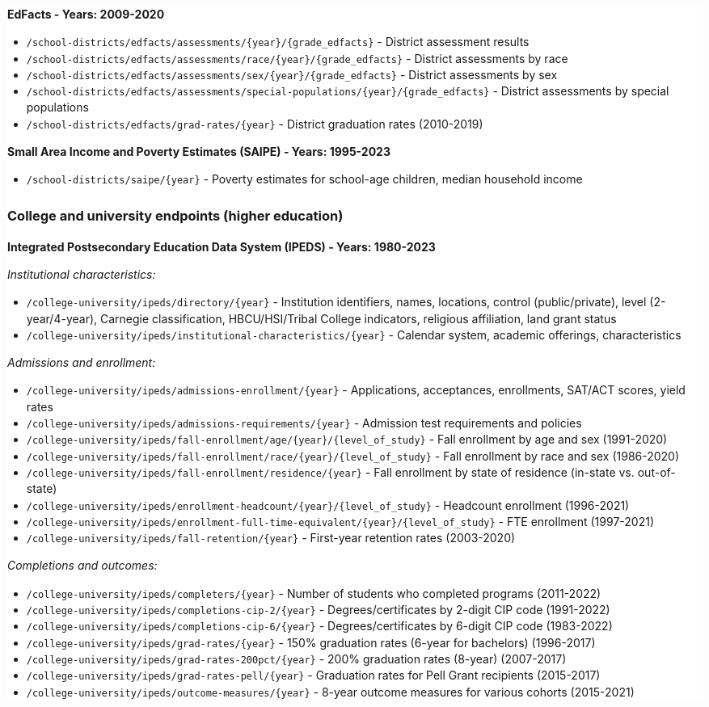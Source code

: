 **EdFacts - Years: 2009-2020**

- `/school-districts/edfacts/assessments/{year}/{grade_edfacts}` - District assessment results
- `/school-districts/edfacts/assessments/race/{year}/{grade_edfacts}` - District assessments by race
- `/school-districts/edfacts/assessments/sex/{year}/{grade_edfacts}` - District assessments by sex
- `/school-districts/edfacts/assessments/special-populations/{year}/{grade_edfacts}` - District assessments by special populations
- `/school-districts/edfacts/grad-rates/{year}` - District graduation rates (2010-2019)

**Small Area Income and Poverty Estimates (SAIPE) - Years: 1995-2023**

- `/school-districts/saipe/{year}` - Poverty estimates for school-age children, median household income

### College and university endpoints (higher education)

**Integrated Postsecondary Education Data System (IPEDS) - Years: 1980-2023**

*Institutional characteristics:*
- `/college-university/ipeds/directory/{year}` - Institution identifiers, names, locations, control (public/private), level (2-year/4-year), Carnegie classification, HBCU/HSI/Tribal College indicators, religious affiliation, land grant status
- `/college-university/ipeds/institutional-characteristics/{year}` - Calendar system, academic offerings, characteristics

*Admissions and enrollment:*
- `/college-university/ipeds/admissions-enrollment/{year}` - Applications, acceptances, enrollments, SAT/ACT scores, yield rates
- `/college-university/ipeds/admissions-requirements/{year}` - Admission test requirements and policies
- `/college-university/ipeds/fall-enrollment/age/{year}/{level_of_study}` - Fall enrollment by age and sex (1991-2020)
- `/college-university/ipeds/fall-enrollment/race/{year}/{level_of_study}` - Fall enrollment by race and sex (1986-2020)
- `/college-university/ipeds/fall-enrollment/residence/{year}` - Fall enrollment by state of residence (in-state vs. out-of-state)
- `/college-university/ipeds/enrollment-headcount/{year}/{level_of_study}` - Headcount enrollment (1996-2021)
- `/college-university/ipeds/enrollment-full-time-equivalent/{year}/{level_of_study}` - FTE enrollment (1997-2021)
- `/college-university/ipeds/fall-retention/{year}` - First-year retention rates (2003-2020)

*Completions and outcomes:*
- `/college-university/ipeds/completers/{year}` - Number of students who completed programs (2011-2022)
- `/college-university/ipeds/completions-cip-2/{year}` - Degrees/certificates by 2-digit CIP code (1991-2022)
- `/college-university/ipeds/completions-cip-6/{year}` - Degrees/certificates by 6-digit CIP code (1983-2022)
- `/college-university/ipeds/grad-rates/{year}` - 150% graduation rates (6-year for bachelors) (1996-2017)
- `/college-university/ipeds/grad-rates-200pct/{year}` - 200% graduation rates (8-year) (2007-2017)
- `/college-university/ipeds/grad-rates-pell/{year}` - Graduation rates for Pell Grant recipients (2015-2017)
- `/college-university/ipeds/outcome-measures/{year}` - 8-year outcome measures for various cohorts (2015-2021)
